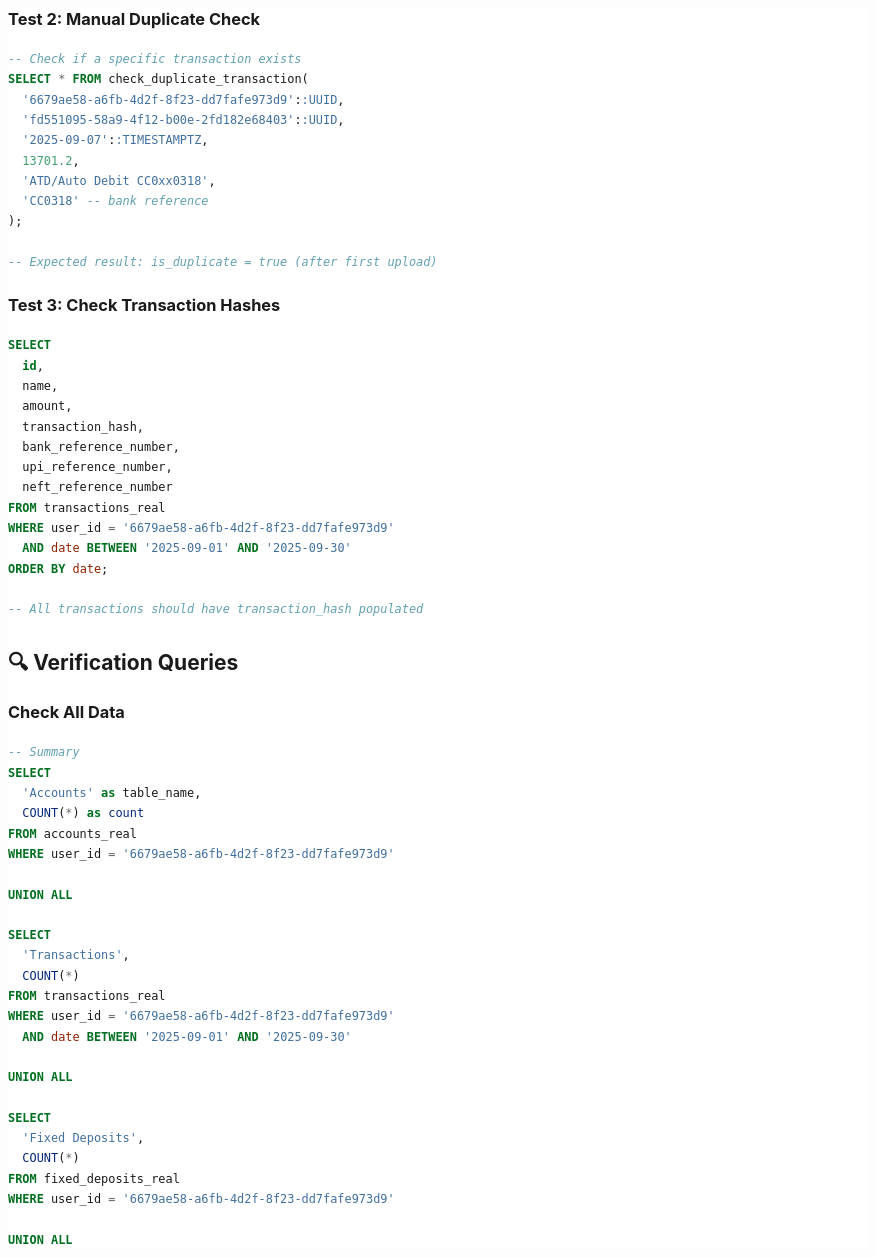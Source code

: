 ### Test 2: Manual Duplicate Check
```sql
-- Check if a specific transaction exists
SELECT * FROM check_duplicate_transaction(
  '6679ae58-a6fb-4d2f-8f23-dd7fafe973d9'::UUID,
  'fd551095-58a9-4f12-b00e-2fd182e68403'::UUID,
  '2025-09-07'::TIMESTAMPTZ,
  13701.2,
  'ATD/Auto Debit CC0xx0318',
  'CC0318' -- bank reference
);

-- Expected result: is_duplicate = true (after first upload)
```

### Test 3: Check Transaction Hashes
```sql
SELECT 
  id,
  name,
  amount,
  transaction_hash,
  bank_reference_number,
  upi_reference_number,
  neft_reference_number
FROM transactions_real
WHERE user_id = '6679ae58-a6fb-4d2f-8f23-dd7fafe973d9'
  AND date BETWEEN '2025-09-01' AND '2025-09-30'
ORDER BY date;

-- All transactions should have transaction_hash populated
```

## 🔍 Verification Queries

### Check All Data
```sql
-- Summary
SELECT 
  'Accounts' as table_name,
  COUNT(*) as count
FROM accounts_real
WHERE user_id = '6679ae58-a6fb-4d2f-8f23-dd7fafe973d9'

UNION ALL

SELECT 
  'Transactions',
  COUNT(*)
FROM transactions_real
WHERE user_id = '6679ae58-a6fb-4d2f-8f23-dd7fafe973d9'
  AND date BETWEEN '2025-09-01' AND '2025-09-30'

UNION ALL

SELECT 
  'Fixed Deposits',
  COUNT(*)
FROM fixed_deposits_real
WHERE user_id = '6679ae58-a6fb-4d2f-8f23-dd7fafe973d9'

UNION ALL

```